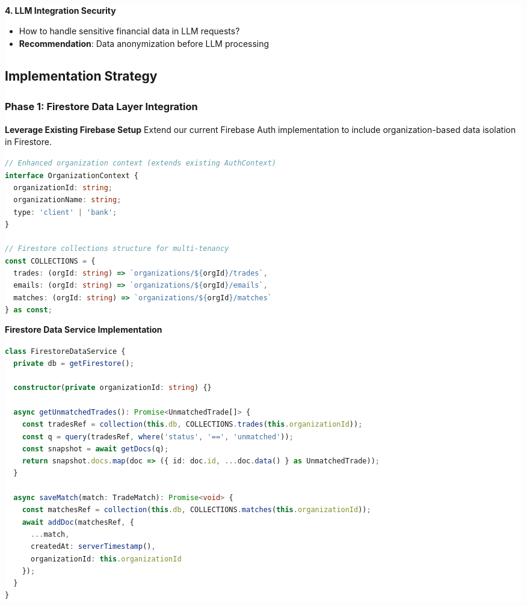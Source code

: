 **4. LLM Integration Security**
- How to handle sensitive financial data in LLM requests?
- **Recommendation**: Data anonymization before LLM processing

## Implementation Strategy

### Phase 1: Firestore Data Layer Integration

**Leverage Existing Firebase Setup**
Extend our current Firebase Auth implementation to include organization-based data isolation in Firestore.

```typescript
// Enhanced organization context (extends existing AuthContext)
interface OrganizationContext {
  organizationId: string;
  organizationName: string;
  type: 'client' | 'bank';
}

// Firestore collections structure for multi-tenancy
const COLLECTIONS = {
  trades: (orgId: string) => `organizations/${orgId}/trades`,
  emails: (orgId: string) => `organizations/${orgId}/emails`, 
  matches: (orgId: string) => `organizations/${orgId}/matches`
} as const;
```

**Firestore Data Service Implementation**
```typescript
class FirestoreDataService {
  private db = getFirestore();
  
  constructor(private organizationId: string) {}
  
  async getUnmatchedTrades(): Promise<UnmatchedTrade[]> {
    const tradesRef = collection(this.db, COLLECTIONS.trades(this.organizationId));
    const q = query(tradesRef, where('status', '==', 'unmatched'));
    const snapshot = await getDocs(q);
    return snapshot.docs.map(doc => ({ id: doc.id, ...doc.data() } as UnmatchedTrade));
  }
  
  async saveMatch(match: TradeMatch): Promise<void> {
    const matchesRef = collection(this.db, COLLECTIONS.matches(this.organizationId));
    await addDoc(matchesRef, {
      ...match,
      createdAt: serverTimestamp(),
      organizationId: this.organizationId
    });
  }
}
```
